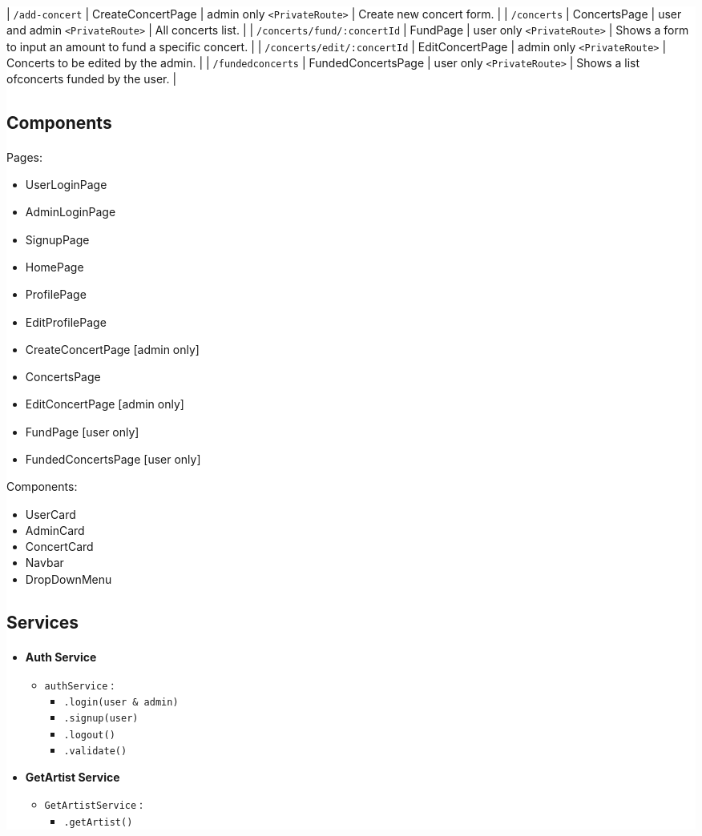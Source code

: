 | `/add-concert`               | CreateConcertPage  | admin only `<PrivateRoute>`     | Create new concert form.                                    |
| `/concerts`                  | ConcertsPage       | user and admin `<PrivateRoute>` | All concerts list.                                          |
| `/concerts/fund/:concertId`  | FundPage           | user only `<PrivateRoute>`      | Shows a form to input an amount to fund a specific concert. |
| `/concerts/edit/:concertId`  | EditConcertPage    | admin only `<PrivateRoute>`     | Concerts to be edited by the admin.                         |
| `/fundedconcerts`            | FundedConcertsPage | user only `<PrivateRoute>`      | Shows a list ofconcerts funded by the user.                 |

## Components

Pages:

- UserLoginPage

- AdminLoginPage

- SignupPage

- HomePage

- ProfilePage

- EditProfilePage

- CreateConcertPage [admin only]

- ConcertsPage
- EditConcertPage [admin only]

- FundPage [user only]

- FundedConcertsPage [user only]

Components:

- UserCard
- AdminCard
- ConcertCard
- Navbar
- DropDownMenu

## Services

- **Auth Service**

  - `authService` :
    - `.login(user & admin)`
    - `.signup(user)`
    - `.logout()`
    - `.validate()`

- **GetArtist Service**

  - `GetArtistService` :
    - `.getArtist()`
